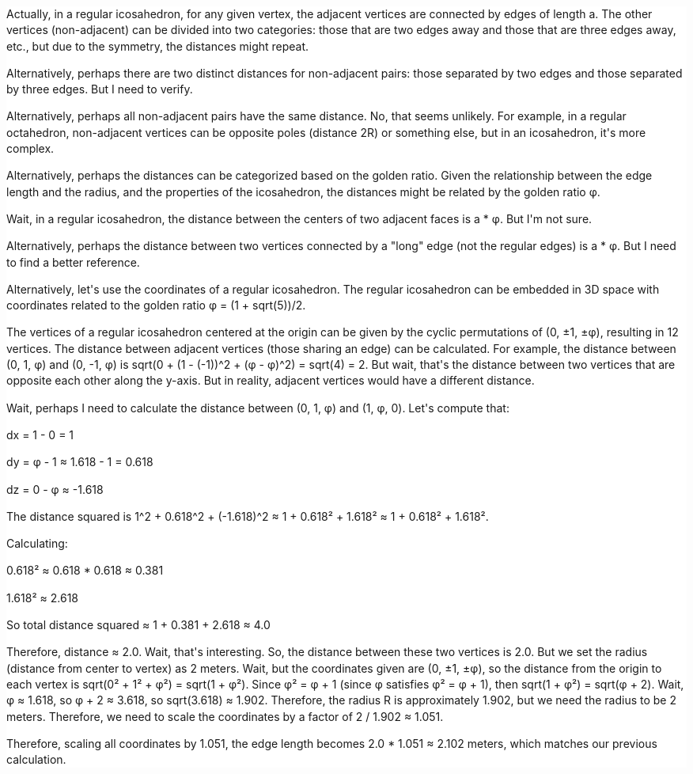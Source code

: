 Actually, in a regular icosahedron, for any given vertex, the adjacent vertices are connected by edges of length a. The other vertices (non-adjacent) can be divided into two categories: those that are two edges away and those that are three edges away, etc., but due to the symmetry, the distances might repeat.

Alternatively, perhaps there are two distinct distances for non-adjacent pairs: those separated by two edges and those separated by three edges. But I need to verify.

Alternatively, perhaps all non-adjacent pairs have the same distance. No, that seems unlikely. For example, in a regular octahedron, non-adjacent vertices can be opposite poles (distance 2R) or something else, but in an icosahedron, it's more complex.

Alternatively, perhaps the distances can be categorized based on the golden ratio. Given the relationship between the edge length and the radius, and the properties of the icosahedron, the distances might be related by the golden ratio φ.

Wait, in a regular icosahedron, the distance between the centers of two adjacent faces is a * φ. But I'm not sure.

Alternatively, perhaps the distance between two vertices connected by a "long" edge (not the regular edges) is a * φ. But I need to find a better reference.

Alternatively, let's use the coordinates of a regular icosahedron. The regular icosahedron can be embedded in 3D space with coordinates related to the golden ratio φ = (1 + sqrt(5))/2.

The vertices of a regular icosahedron centered at the origin can be given by the cyclic permutations of (0, ±1, ±φ), resulting in 12 vertices. The distance between adjacent vertices (those sharing an edge) can be calculated. For example, the distance between (0, 1, φ) and (0, -1, φ) is sqrt(0 + (1 - (-1))^2 + (φ - φ)^2) = sqrt(4) = 2. But wait, that's the distance between two vertices that are opposite each other along the y-axis. But in reality, adjacent vertices would have a different distance.

Wait, perhaps I need to calculate the distance between (0, 1, φ) and (1, φ, 0). Let's compute that:

dx = 1 - 0 = 1

dy = φ - 1 ≈ 1.618 - 1 = 0.618

dz = 0 - φ ≈ -1.618

The distance squared is 1^2 + 0.618^2 + (-1.618)^2 ≈ 1 + 0.618² + 1.618² ≈ 1 + 0.618² + 1.618².

Calculating:

0.618² ≈ 0.618 * 0.618 ≈ 0.381

1.618² ≈ 2.618

So total distance squared ≈ 1 + 0.381 + 2.618 ≈ 4.0

Therefore, distance ≈ 2.0. Wait, that's interesting. So, the distance between these two vertices is 2.0. But we set the radius (distance from center to vertex) as 2 meters. Wait, but the coordinates given are (0, ±1, ±φ), so the distance from the origin to each vertex is sqrt(0² + 1² + φ²) = sqrt(1 + φ²). Since φ² = φ + 1 (since φ satisfies φ² = φ + 1), then sqrt(1 + φ²) = sqrt(φ + 2). Wait, φ ≈ 1.618, so φ + 2 ≈ 3.618, so sqrt(3.618) ≈ 1.902. Therefore, the radius R is approximately 1.902, but we need the radius to be 2 meters. Therefore, we need to scale the coordinates by a factor of 2 / 1.902 ≈ 1.051.

Therefore, scaling all coordinates by 1.051, the edge length becomes 2.0 * 1.051 ≈ 2.102 meters, which matches our previous calculation.
